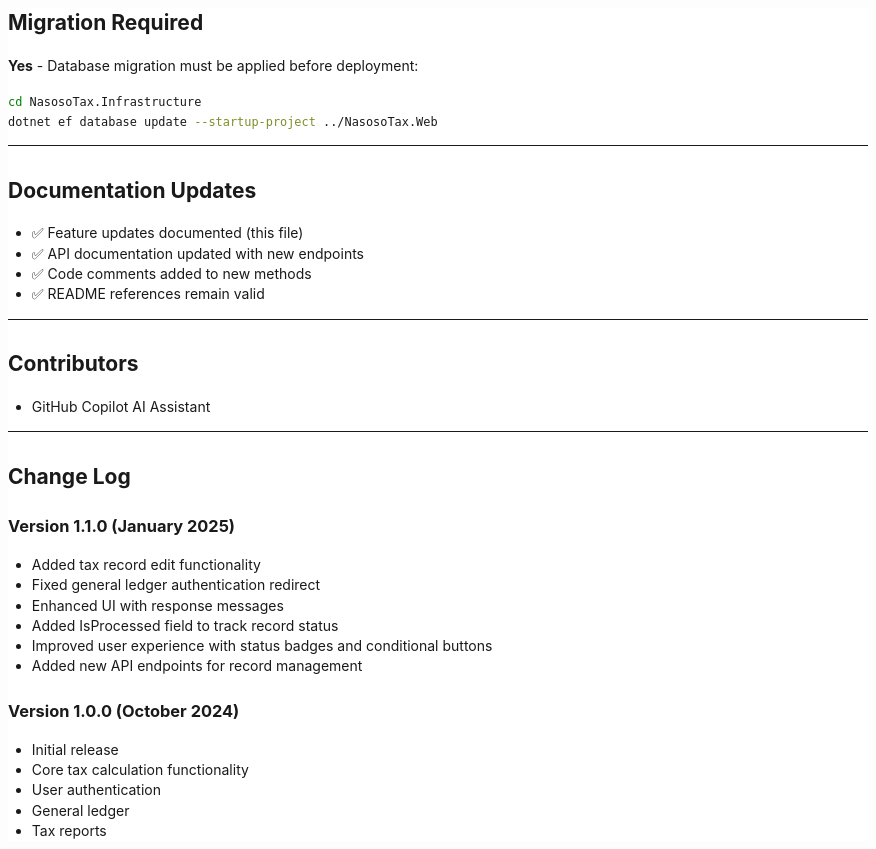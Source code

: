 
## Migration Required
**Yes** - Database migration must be applied before deployment:

```bash
cd NasosoTax.Infrastructure
dotnet ef database update --startup-project ../NasosoTax.Web
```

---

## Documentation Updates
- ✅ Feature updates documented (this file)
- ✅ API documentation updated with new endpoints
- ✅ Code comments added to new methods
- ✅ README references remain valid

---

## Contributors
- GitHub Copilot AI Assistant

---

## Change Log

### Version 1.1.0 (January 2025)
- Added tax record edit functionality
- Fixed general ledger authentication redirect
- Enhanced UI with response messages
- Added IsProcessed field to track record status
- Improved user experience with status badges and conditional buttons
- Added new API endpoints for record management

### Version 1.0.0 (October 2024)
- Initial release
- Core tax calculation functionality
- User authentication
- General ledger
- Tax reports
